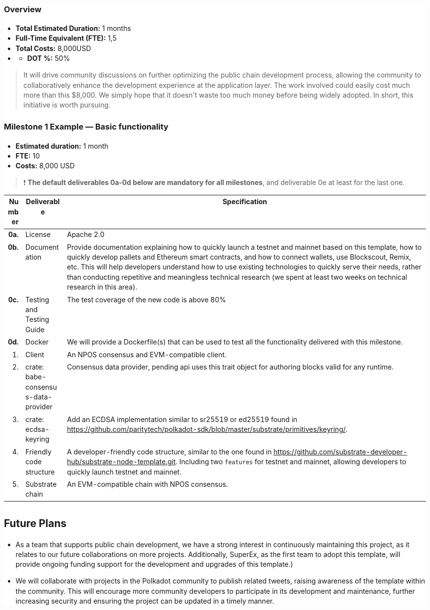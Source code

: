 ### Overview

- **Total Estimated Duration:** 1 months
- **Full-Time Equivalent (FTE):**  1,5 
- **Total Costs:** 8,000USD
- - **DOT %:** 50%
> It will drive community discussions on further optimizing the public chain development process, allowing the community to collaboratively enhance the development experience at the application layer. 
> The work involved could easily cost much more than this $8,000. We simply hope that it doesn't waste too much money before being widely adopted. In short, this initiative is worth pursuing.

### Milestone 1 Example — Basic functionality

- **Estimated duration:** 1 month
- **FTE:**  10
- **Costs:** 8,000 USD

> :exclamation: **The default deliverables 0a-0d below are mandatory for all milestones**, and deliverable 0e at least for the last one.

|  Number | Deliverable               | Specification                                                                                                                                                                                                                                                                                                  |
|--------:|---------------------------|----------------------------------------------------------------------------------------------------------------------------------------------------------------------------------------------------------------------------------------------------------------------------------------------------------------|
| **0a.** | License                   | Apache 2.0                                                                                                                                                                                                                                                                                                     |
| **0b.** | Documentation             | Provide documentation explaining how to quickly launch a testnet and mainnet based on this template, how to quickly develop pallets and Ethereum smart contracts, and how to connect wallets, use Blockscout, Remix, etc. This will help developers understand how to use existing technologies to quickly serve their needs, rather than conducting repetitive and meaningless technical research (we spent at least two weeks on technical research in this area).                                                                |
| **0c.** | Testing and Testing Guide | The test coverage of the new code is above 80% |
| **0d.** | Docker                    | We will provide a Dockerfile(s) that can be used to test all the functionality delivered with this milestone.                                                                                                                                                                                                  |
|      1. | Client                    | An NPOS consensus and EVM-compatible client.                                                                                                                                                                                                                                                                                             |  
| 2. |   crate: babe-consensus-data-provider   |Consensus data provider, pending api uses this trait object for authoring blocks valid for any runtime.|                                                                                                                                                                            
| 3. | crate: ecdsa-keyring| Add an ECDSA implementation similar to sr25519 or ed25519 found in https://github.com/paritytech/polkadot-sdk/blob/master/substrate/primitives/keyring/.|                                                                                              |                                                                                                                                                                                                        |
|     4.  | Friendly code structure                     | A developer-friendly code structure, similar to the one found in https://github.com/substrate-developer-hub/substrate-node-template.git. Including two `features` for testnet and mainnet, allowing developers to quickly launch testnet and mainnet.                                                                                                                                                                                                          |
|      5. | Substrate chain           | An EVM-compatible chain with NPOS consensus.                                                                                                                                                                                                                                                                                               |



## Future Plans

- As a team that supports public chain development, we have a strong interest in continuously maintaining this project, as it relates to our future collaborations on more projects. Additionally, SuperEx, as the first team to adopt this template, will provide ongoing funding support for the development and upgrades of this template.)

- We will collaborate with projects in the Polkadot community to publish related tweets, raising awareness of the template within the community. This will encourage more community developers to participate in its development and maintenance, further increasing security and ensuring the project can be updated in a timely manner.
